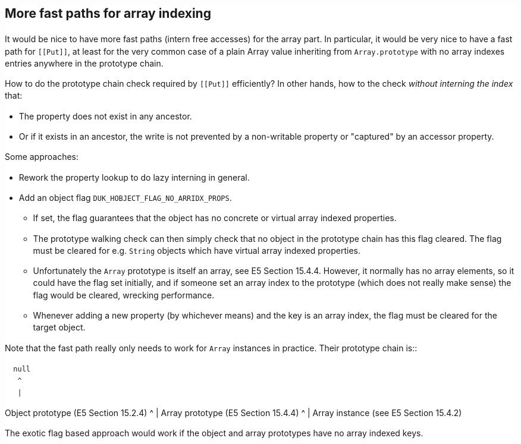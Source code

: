 More fast paths for array indexing
----------------------------------

It would be nice to have more fast paths (intern free accesses) for the
array part.  In particular, it would be very nice to have a fast path for
``[[Put]]``, at least for the very common case of a plain Array value
inheriting from ``Array.prototype`` with no array indexes entries anywhere
in the prototype chain.

How to do the prototype chain check required by ``[[Put]]`` efficiently?
In other hands, how to the check *without interning the index* that:

* The property does not exist in any ancestor.

* Or if it exists in an ancestor, the write is not prevented by a 
  non-writable property or "captured" by an accessor property.

Some approaches:

* Rework the property lookup to do lazy interning in general.

* Add an object flag ``DUK_HOBJECT_FLAG_NO_ARRIDX_PROPS``.

  + If set, the flag guarantees that the object has no concrete or virtual
    array indexed properties.

  + The prototype walking check can then simply check that no object in the
    prototype chain has this flag cleared.  The flag must be cleared for e.g.
    ``String`` objects which have virtual array indexed properties.

  + Unfortunately the ``Array`` prototype is itself an array, see E5 Section
    15.4.4.  However, it normally has no array elements, so it could have the
    flag set initially, and if someone set an array index to the prototype
    (which does not really make sense) the flag would be cleared, wrecking
    performance.

  + Whenever adding a new property (by whichever means) and the key is an
    array index, the flag must be cleared for the target object.

Note that the fast path really only needs to work for ``Array`` instances
in practice.  Their prototype chain is::

      null
       ^
       |
  Object prototype (E5 Section 15.2.4)
       ^
       |
  Array prototype (E5 Section 15.4.4)
       ^
       |
  Array instance (see E5 Section 15.4.2)

The exotic flag based approach would work if the object and array prototypes
have no array indexed keys.
